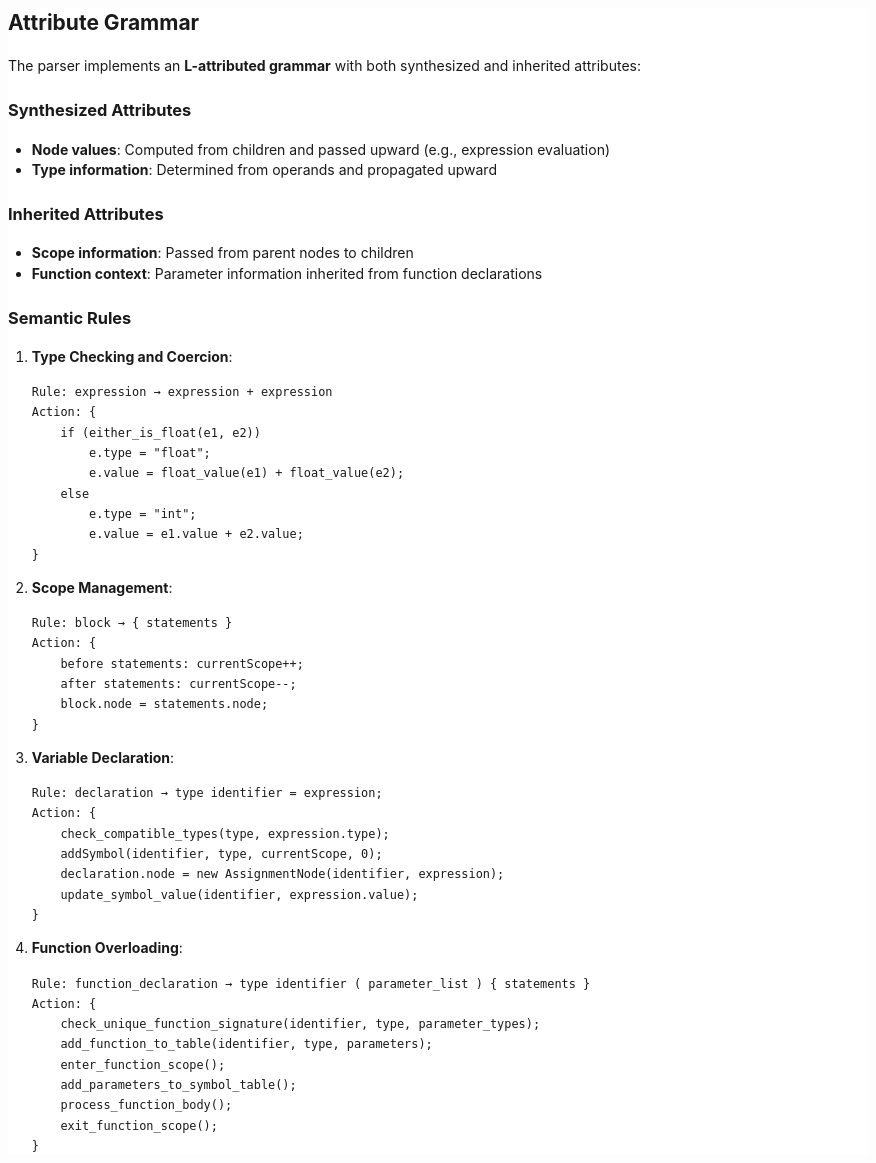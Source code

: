 ## Attribute Grammar

The parser implements an **L-attributed grammar** with both synthesized and inherited attributes:

### Synthesized Attributes
- **Node values**: Computed from children and passed upward (e.g., expression evaluation)
- **Type information**: Determined from operands and propagated upward

### Inherited Attributes
- **Scope information**: Passed from parent nodes to children
- **Function context**: Parameter information inherited from function declarations

### Semantic Rules

1. **Type Checking and Coercion**:
   ```
   Rule: expression → expression + expression
   Action: {
       if (either_is_float(e1, e2))
           e.type = "float";
           e.value = float_value(e1) + float_value(e2);
       else
           e.type = "int";
           e.value = e1.value + e2.value;
   }
   ```

2. **Scope Management**:
   ```
   Rule: block → { statements }
   Action: {
       before statements: currentScope++;
       after statements: currentScope--;
       block.node = statements.node;
   }
   ```

3. **Variable Declaration**:
   ```
   Rule: declaration → type identifier = expression;
   Action: {
       check_compatible_types(type, expression.type);
       addSymbol(identifier, type, currentScope, 0);
       declaration.node = new AssignmentNode(identifier, expression);
       update_symbol_value(identifier, expression.value);
   }
   ```

4. **Function Overloading**:
   ```
   Rule: function_declaration → type identifier ( parameter_list ) { statements }
   Action: {
       check_unique_function_signature(identifier, type, parameter_types);
       add_function_to_table(identifier, type, parameters);
       enter_function_scope();
       add_parameters_to_symbol_table();
       process_function_body();
       exit_function_scope();
   }
   ```
